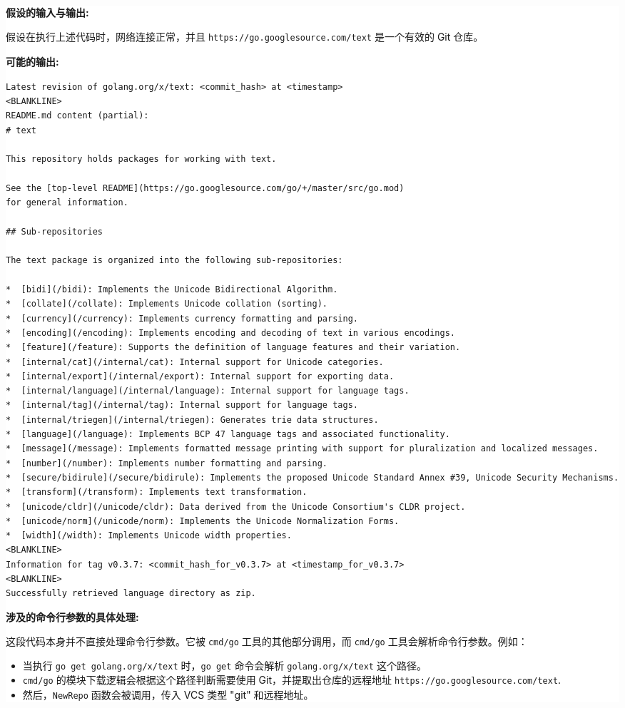 **假设的输入与输出:**

假设在执行上述代码时，网络连接正常，并且 `https://go.googlesource.com/text` 是一个有效的 Git 仓库。

**可能的输出:**

```
Latest revision of golang.org/x/text: <commit_hash> at <timestamp>
<BLANKLINE>
README.md content (partial):
# text

This repository holds packages for working with text.

See the [top-level README](https://go.googlesource.com/go/+/master/src/go.mod)
for general information.

## Sub-repositories

The text package is organized into the following sub-repositories:

*  [bidi](/bidi): Implements the Unicode Bidirectional Algorithm.
*  [collate](/collate): Implements Unicode collation (sorting).
*  [currency](/currency): Implements currency formatting and parsing.
*  [encoding](/encoding): Implements encoding and decoding of text in various encodings.
*  [feature](/feature): Supports the definition of language features and their variation.
*  [internal/cat](/internal/cat): Internal support for Unicode categories.
*  [internal/export](/internal/export): Internal support for exporting data.
*  [internal/language](/internal/language): Internal support for language tags.
*  [internal/tag](/internal/tag): Internal support for language tags.
*  [internal/triegen](/internal/triegen): Generates trie data structures.
*  [language](/language): Implements BCP 47 language tags and associated functionality.
*  [message](/message): Implements formatted message printing with support for pluralization and localized messages.
*  [number](/number): Implements number formatting and parsing.
*  [secure/bidirule](/secure/bidirule): Implements the proposed Unicode Standard Annex #39, Unicode Security Mechanisms.
*  [transform](/transform): Implements text transformation.
*  [unicode/cldr](/unicode/cldr): Data derived from the Unicode Consortium's CLDR project.
*  [unicode/norm](/unicode/norm): Implements the Unicode Normalization Forms.
*  [width](/width): Implements Unicode width properties.
<BLANKLINE>
Information for tag v0.3.7: <commit_hash_for_v0.3.7> at <timestamp_for_v0.3.7>
<BLANKLINE>
Successfully retrieved language directory as zip.
```

**涉及的命令行参数的具体处理:**

这段代码本身并不直接处理命令行参数。它被 `cmd/go` 工具的其他部分调用，而 `cmd/go` 工具会解析命令行参数。例如：

- 当执行 `go get golang.org/x/text` 时，`go get` 命令会解析 `golang.org/x/text` 这个路径。
- `cmd/go` 的模块下载逻辑会根据这个路径判断需要使用 Git，并提取出仓库的远程地址 `https://go.googlesource.com/text`.
- 然后，`NewRepo` 函数会被调用，传入 VCS 类型 "git" 和远程地址。
